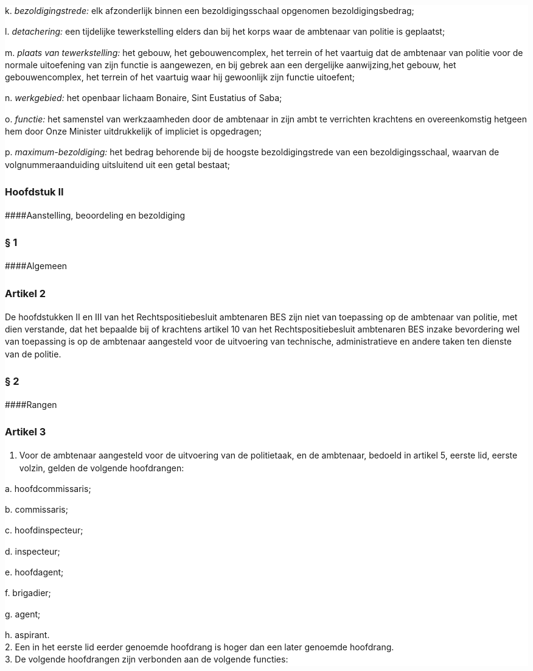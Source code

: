 k.  *bezoldigingstrede:* elk afzonderlijk binnen een bezoldigingsschaal opgenomen bezoldigingsbedrag;  

l.  *detachering:* een tijdelijke tewerkstelling elders dan bij het korps waar de ambtenaar van politie is geplaatst;  

m.  *plaats van tewerkstelling:* het gebouw, het gebouwencomplex, het terrein of het vaartuig dat de ambtenaar van politie voor de normale uitoefening van zijn functie is aangewezen, en bij gebrek aan een dergelijke aanwijzing,het gebouw, het gebouwencomplex, het terrein of het vaartuig waar hij gewoonlijk zijn functie uitoefent;  

n.  *werkgebied:* het openbaar lichaam Bonaire, Sint Eustatius of Saba;  

o.  *functie:* het samenstel van werkzaamheden door de ambtenaar in zijn ambt te verrichten krachtens en overeenkomstig hetgeen hem door Onze Minister uitdrukkelijk of impliciet is opgedragen;  

p.  *maximum-bezoldiging:* het bedrag behorende bij de hoogste bezoldigingstrede van een bezoldigingsschaal, waarvan de volgnummeraanduiding uitsluitend uit een getal bestaat;   

### Hoofdstuk  II  

####Aanstelling, beoordeling en bezoldiging

### §  1  

####Algemeen

### Artikel  2  

De hoofdstukken II en III van het Rechtspositiebesluit ambtenaren BES zijn niet van toepassing op de ambtenaar van politie, met dien verstande, dat het bepaalde bij of krachtens artikel 10 van het Rechtspositiebesluit ambtenaren BES inzake bevordering wel van toepassing is op de ambtenaar aangesteld voor de uitvoering van technische, administratieve en andere taken ten dienste van de politie. 

### §  2  

####Rangen

### Artikel  3  

1.  Voor de ambtenaar aangesteld voor de uitvoering van de politietaak, en de ambtenaar, bedoeld in artikel 5, eerste lid, eerste volzin, gelden de volgende hoofdrangen: 

a. hoofdcommissaris;  

b. commissaris;  

c. hoofdinspecteur;  

d. inspecteur;  

e. hoofdagent;  

f. brigadier;  

g. agent;  

h. aspirant.     
2.  Een in het eerste lid eerder genoemde hoofdrang is hoger dan een later genoemde hoofdrang.   
3.  De volgende hoofdrangen zijn verbonden aan de volgende functies: 
